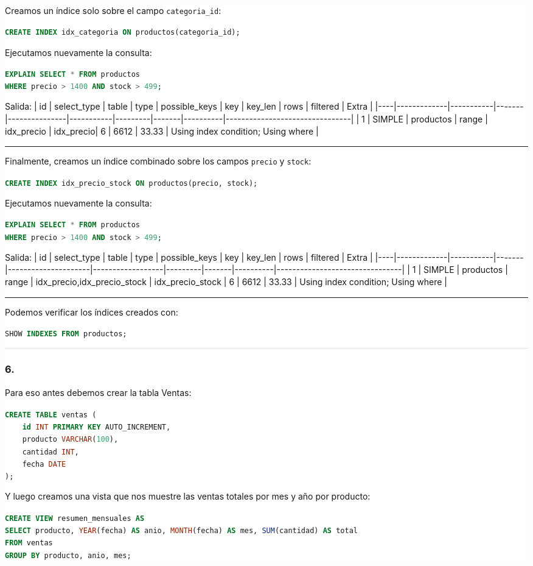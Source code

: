 
Creamos un índice solo sobre el campo `categoria_id`:
```sql
CREATE INDEX idx_categoria ON productos(categoria_id);
```
Ejecutamos nuevamente la consulta:
```sql
EXPLAIN SELECT * FROM productos
WHERE precio > 1400 AND stock > 499;
```
Salida:
| id | select_type | table     | type  | possible_keys | key       | key_len | rows  | filtered | Extra                          |
|----|-------------|-----------|-------|---------------|-----------|---------|-------|----------|--------------------------------|
| 1  | SIMPLE      | productos | range | idx_precio    | idx_precio| 6       | 6612  | 33.33    | Using index condition; Using where |

---

Finalmente, creamos un índice combinado sobre los campos `precio` y `stock`:
```sql
CREATE INDEX idx_precio_stock ON productos(precio, stock);
```
Ejecutamos nuevamente la consulta:
```sql
EXPLAIN SELECT * FROM productos
WHERE precio > 1400 AND stock > 499;
```
Salida:
| id | select_type | table     | type  | possible_keys       | key              | key_len | rows  | filtered | Extra                          |
|----|-------------|-----------|-------|---------------------|------------------|---------|-------|----------|--------------------------------|
| 1  | SIMPLE      | productos | range | idx_precio,idx_precio_stock | idx_precio_stock | 6       | 6612  | 33.33    | Using index condition; Using where |

---

Podemos verificar los índices creados con:
```sql
SHOW INDEXES FROM productos;
```



<hr style="height:1px; border:none; background-color:#e1e4e8;" />

### 6.


Para eso antes debemos crear la tabla Ventas:
```sql
CREATE TABLE ventas (
    id INT PRIMARY KEY AUTO_INCREMENT,
    producto VARCHAR(100),
    cantidad INT,
    fecha DATE
);
```

Y luego creamos una vista que nos muestre las ventas totales por mes y año por producto:
```sql
CREATE VIEW resumen_mensuales AS
SELECT producto, YEAR(fecha) AS anio, MONTH(fecha) AS mes, SUM(cantidad) AS total
FROM ventas
GROUP BY producto, anio, mes;
```
